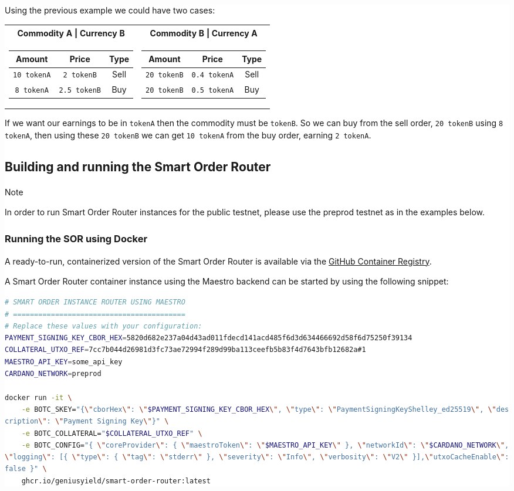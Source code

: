 Using the previous example we could have two cases:

<table align="center">
<tr><th> Commodity A | Currency B </th><th> Commodity B | Currency A </th></tr>
<tr><td>

|  Amount     |    Price      |  Type  |
|:-----------:|:-------------:|:------:|
| `10 tokenA` |  `2 tokenB`   | Sell   |
| `8 tokenA`  |  `2.5 tokenB` | Buy    |

</td><td>

|  Amount     |    Price       |  Type  |
|:-----------:|:--------------:|:------:|
| `20 tokenB` |  `0.4 tokenA`  | Sell   |
| `20 tokenB` |  `0.5 tokenA`  | Buy    |

</td></tr>
</table>

If we want our earnings to be in `tokenA` then the
commodity must be `tokenB`. So we can buy from the sell order, `20 tokenB` using `8 tokenA`, then
using these `20 tokenB` we can get `10 tokenA` from the buy order, earning `2 tokenA`.

## Building and running the Smart Order Router

> [!NOTE]
> In order to run Smart Order Router instances for the public testnet, please use the preprod testnet as in the examples below.

### Running the SOR using Docker

A ready-to-run, containerized version of the Smart Order Router is available via the [GitHub Container Registry](https://github.com/geniusyield/smart-order-router/pkgs/container/smart-order-router).

A Smart Order Router container instance using the Maestro backend can be started by using the following snippet:

``` bash
# SMART ORDER INSTANCE ROUTER USING MAESTRO
# =========================================
# Replace these values with your configuration:
PAYMENT_SIGNING_KEY_CBOR_HEX=5820d682e237a04d43ad011fdecd141acd485f6d3d634466692d58f6d75250f39134
COLLATERAL_UTXO_REF=7cc7b044d26981d3fc73ae72994f289d99ba113ceefb5b83f4d7643bfb12682a#1
MAESTRO_API_KEY=some_api_key
CARDANO_NETWORK=preprod

docker run -it \
    -e BOTC_SKEY="{\"cborHex\": \"$PAYMENT_SIGNING_KEY_CBOR_HEX\", \"type\": \"PaymentSigningKeyShelley_ed25519\", \"description\": \"Payment Signing Key\"}" \
    -e BOTC_COLLATERAL="$COLLATERAL_UTXO_REF" \
    -e BOTC_CONFIG="{ \"coreProvider\": { \"maestroToken\": \"$MAESTRO_API_KEY\" }, \"networkId\": \"$CARDANO_NETWORK\", \"logging\": [{ \"type\": { \"tag\": \"stderr\" }, \"severity\": \"Info\", \"verbosity\": \"V2\" }],\"utxoCacheEnable\": false }" \
    ghcr.io/geniusyield/smart-order-router:latest
```
